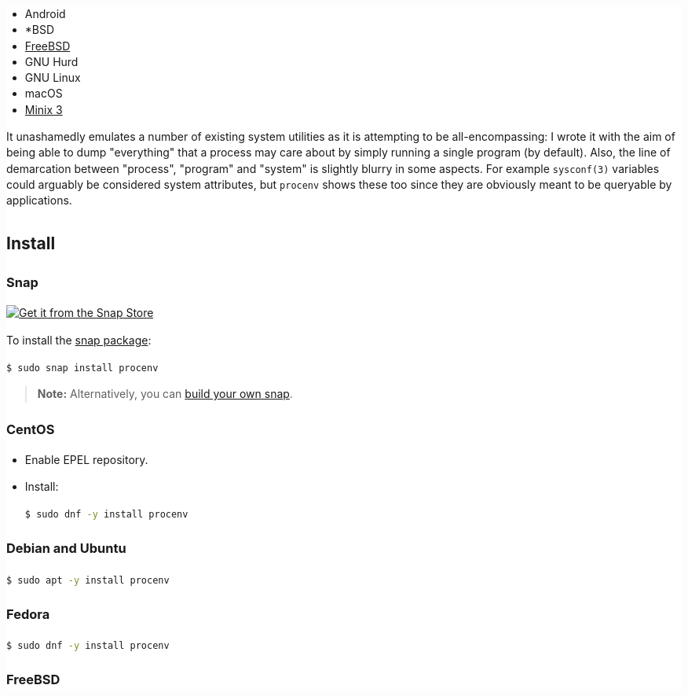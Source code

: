 - Android
- *BSD
- [FreeBSD](#freebsd)
- GNU Hurd
- GNU Linux
- macOS
- [Minix 3](README-BUILD.md)

It unashamedly emulates a number of existing system utilities as it is
attempting to be all-encompassing: I wrote it with the aim of being able to
dump "everything" that a process may care about by simply running a single
program (by default). Also, the line of demarcation between "process",
"program" and  "system" is slightly blurry in some aspects.  For example
`sysconf(3)` variables could arguably be considered system attributes, but
`procenv` shows these too since they are obviously meant to be queryable by
applications.

## Install

### Snap

[![Get it from the Snap Store](https://snapcraft.io/static/images/badges/en/snap-store-black.svg)](https://snapcraft.io/procenv)

To install the [snap package](https://snapcraft.io/procenv):

```bash
$ sudo snap install procenv
```

> **Note:** Alternatively, you can [build your own snap](#build-snap-package).

### CentOS

- Enable EPEL repository.
- Install:

  ```bash
  $ sudo dnf -y install procenv
  ```

### Debian and Ubuntu

```bash
$ sudo apt -y install procenv
```

### Fedora

```bash
$ sudo dnf -y install procenv
```

### FreeBSD
